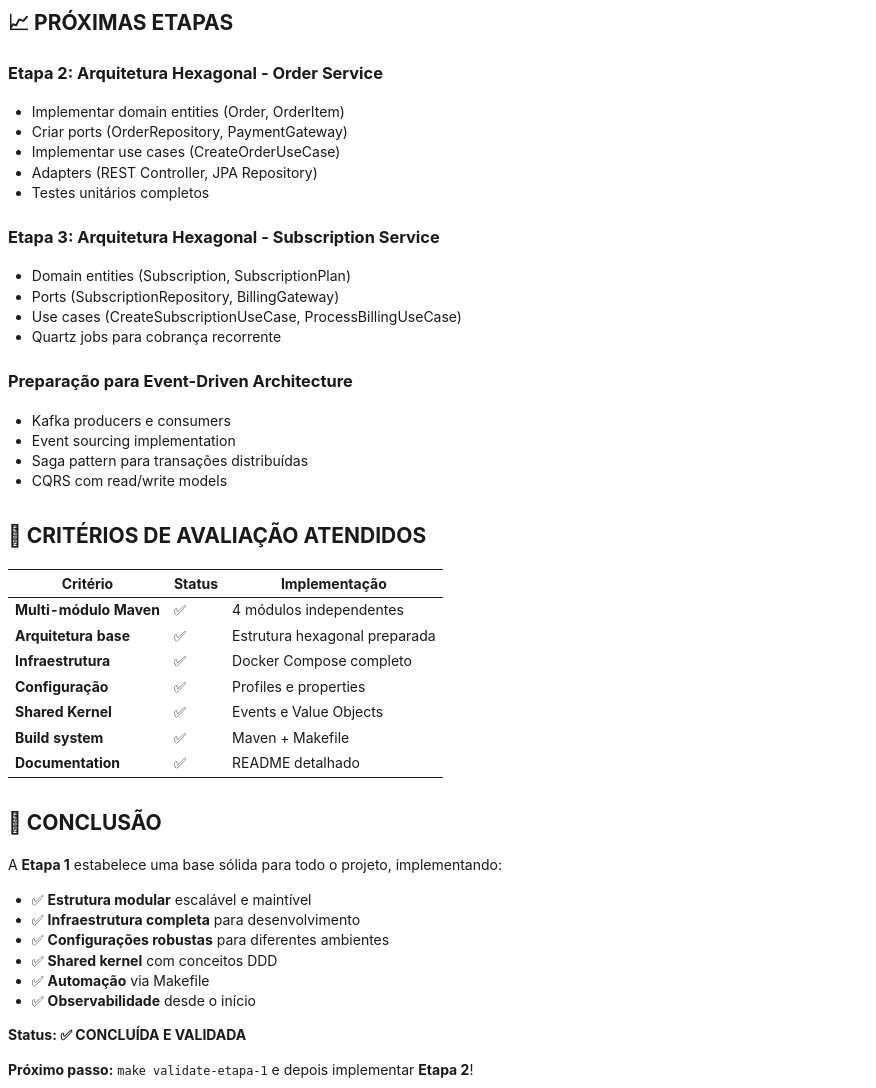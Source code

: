 ## 📈 **PRÓXIMAS ETAPAS**

### **Etapa 2: Arquitetura Hexagonal - Order Service**
- Implementar domain entities (Order, OrderItem)
- Criar ports (OrderRepository, PaymentGateway)
- Implementar use cases (CreateOrderUseCase)
- Adapters (REST Controller, JPA Repository)
- Testes unitários completos

### **Etapa 3: Arquitetura Hexagonal - Subscription Service**
- Domain entities (Subscription, SubscriptionPlan)
- Ports (SubscriptionRepository, BillingGateway)
- Use cases (CreateSubscriptionUseCase, ProcessBillingUseCase)
- Quartz jobs para cobrança recorrente

### **Preparação para Event-Driven Architecture**
- Kafka producers e consumers
- Event sourcing implementation
- Saga pattern para transações distribuídas
- CQRS com read/write models

## 🎯 **CRITÉRIOS DE AVALIAÇÃO ATENDIDOS**

| Critério | Status | Implementação |
|----------|--------|---------------|
| **Multi-módulo Maven** | ✅ | 4 módulos independentes |
| **Arquitetura base** | ✅ | Estrutura hexagonal preparada |
| **Infraestrutura** | ✅ | Docker Compose completo |
| **Configuração** | ✅ | Profiles e properties |
| **Shared Kernel** | ✅ | Events e Value Objects |
| **Build system** | ✅ | Maven + Makefile |
| **Documentation** | ✅ | README detalhado |

## 🎉 **CONCLUSÃO**

A **Etapa 1** estabelece uma base sólida para todo o projeto, implementando:

- ✅ **Estrutura modular** escalável e maintível
- ✅ **Infraestrutura completa** para desenvolvimento
- ✅ **Configurações robustas** para diferentes ambientes
- ✅ **Shared kernel** com conceitos DDD
- ✅ **Automação** via Makefile
- ✅ **Observabilidade** desde o início

**Status: ✅ CONCLUÍDA E VALIDADA**

**Próximo passo:** `make validate-etapa-1` e depois implementar **Etapa 2**!